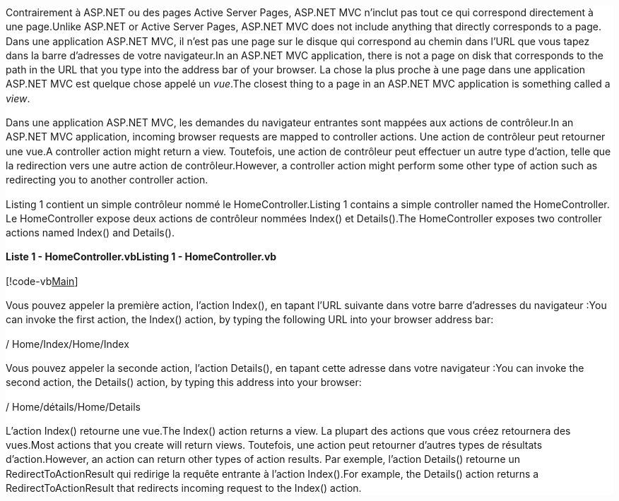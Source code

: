 <span data-ttu-id="d5a56-111">Contrairement à ASP.NET ou des pages Active Server Pages, ASP.NET MVC n’inclut pas tout ce qui correspond directement à une page.</span><span class="sxs-lookup"><span data-stu-id="d5a56-111">Unlike ASP.NET or Active Server Pages, ASP.NET MVC does not include anything that directly corresponds to a page.</span></span> <span data-ttu-id="d5a56-112">Dans une application ASP.NET MVC, il n’est pas une page sur le disque qui correspond au chemin dans l’URL que vous tapez dans la barre d’adresses de votre navigateur.</span><span class="sxs-lookup"><span data-stu-id="d5a56-112">In an ASP.NET MVC application, there is not a page on disk that corresponds to the path in the URL that you type into the address bar of your browser.</span></span> <span data-ttu-id="d5a56-113">La chose la plus proche à une page dans une application ASP.NET MVC est quelque chose appelé un *vue*.</span><span class="sxs-lookup"><span data-stu-id="d5a56-113">The closest thing to a page in an ASP.NET MVC application is something called a *view*.</span></span>

<span data-ttu-id="d5a56-114">Dans une application ASP.NET MVC, les demandes du navigateur entrantes sont mappées aux actions de contrôleur.</span><span class="sxs-lookup"><span data-stu-id="d5a56-114">In an ASP.NET MVC application, incoming browser requests are mapped to controller actions.</span></span> <span data-ttu-id="d5a56-115">Une action de contrôleur peut retourner une vue.</span><span class="sxs-lookup"><span data-stu-id="d5a56-115">A controller action might return a view.</span></span> <span data-ttu-id="d5a56-116">Toutefois, une action de contrôleur peut effectuer un autre type d’action, telle que la redirection vers une autre action de contrôleur.</span><span class="sxs-lookup"><span data-stu-id="d5a56-116">However, a controller action might perform some other type of action such as redirecting you to another controller action.</span></span>

<span data-ttu-id="d5a56-117">Listing 1 contient un simple contrôleur nommé le HomeController.</span><span class="sxs-lookup"><span data-stu-id="d5a56-117">Listing 1 contains a simple controller named the HomeController.</span></span> <span data-ttu-id="d5a56-118">Le HomeController expose deux actions de contrôleur nommées Index() et Details().</span><span class="sxs-lookup"><span data-stu-id="d5a56-118">The HomeController exposes two controller actions named Index() and Details().</span></span>

<span data-ttu-id="d5a56-119">**Liste 1 - HomeController.vb**</span><span class="sxs-lookup"><span data-stu-id="d5a56-119">**Listing 1 - HomeController.vb**</span></span>

[!code-vb[Main](asp-net-mvc-views-overview-vb/samples/sample1.vb)]

<span data-ttu-id="d5a56-120">Vous pouvez appeler la première action, l’action Index(), en tapant l’URL suivante dans votre barre d’adresses du navigateur :</span><span class="sxs-lookup"><span data-stu-id="d5a56-120">You can invoke the first action, the Index() action, by typing the following URL into your browser address bar:</span></span>

<span data-ttu-id="d5a56-121">/ Home/Index</span><span class="sxs-lookup"><span data-stu-id="d5a56-121">/Home/Index</span></span>

<span data-ttu-id="d5a56-122">Vous pouvez appeler la seconde action, l’action Details(), en tapant cette adresse dans votre navigateur :</span><span class="sxs-lookup"><span data-stu-id="d5a56-122">You can invoke the second action, the Details() action, by typing this address into your browser:</span></span>

<span data-ttu-id="d5a56-123">/ Home/détails</span><span class="sxs-lookup"><span data-stu-id="d5a56-123">/Home/Details</span></span>

<span data-ttu-id="d5a56-124">L’action Index() retourne une vue.</span><span class="sxs-lookup"><span data-stu-id="d5a56-124">The Index() action returns a view.</span></span> <span data-ttu-id="d5a56-125">La plupart des actions que vous créez retournera des vues.</span><span class="sxs-lookup"><span data-stu-id="d5a56-125">Most actions that you create will return views.</span></span> <span data-ttu-id="d5a56-126">Toutefois, une action peut retourner d’autres types de résultats d’action.</span><span class="sxs-lookup"><span data-stu-id="d5a56-126">However, an action can return other types of action results.</span></span> <span data-ttu-id="d5a56-127">Par exemple, l’action Details() retourne un RedirectToActionResult qui redirige la requête entrante à l’action Index().</span><span class="sxs-lookup"><span data-stu-id="d5a56-127">For example, the Details() action returns a RedirectToActionResult that redirects incoming request to the Index() action.</span></span>
